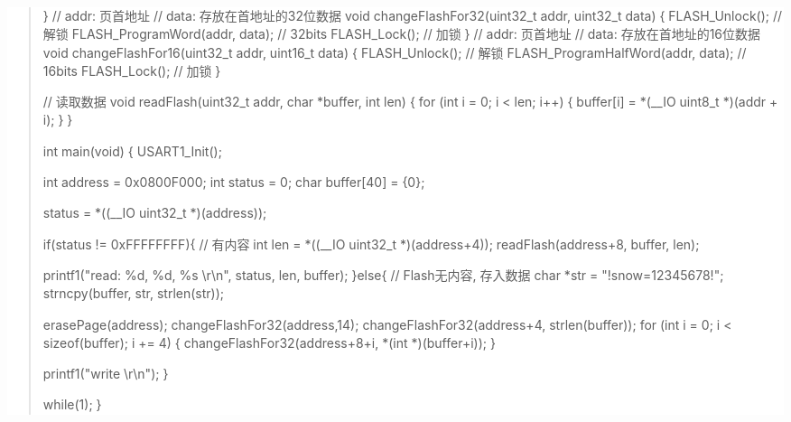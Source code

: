 >}
>// addr: 页首地址
>// data: 存放在首地址的32位数据
>void changeFlashFor32(uint32_t addr, uint32_t data)
>{
>		FLASH_Unlock();							// 解锁
>		FLASH_ProgramWord(addr, data);			// 32bits
>		FLASH_Lock();							// 加锁
>}
>// addr: 页首地址
>// data: 存放在首地址的16位数据
>void changeFlashFor16(uint32_t addr, uint16_t data)
>{
>	FLASH_Unlock();							// 解锁
>	FLASH_ProgramHalfWord(addr, data);		// 16bits
>	FLASH_Lock();							// 加锁
>}
>
>// 读取数据
>void readFlash(uint32_t addr, char *buffer, int len) {
>for (int i = 0; i < len; i++) {
>buffer[i] = *(__IO uint8_t *)(addr + i);
>}
>}
>
>int main(void) {
>USART1_Init();
>	
>int address = 0x0800F000;
>int status = 0;
>char buffer[40] = {0}; 
>
>status = *((__IO uint32_t *)(address));
>
>if(status != 0xFFFFFFFF){
>// 有内容
>int len = *((__IO uint32_t *)(address+4));
>readFlash(address+8, buffer, len);
>
>printf1("read: %d, %d, %s \r\n", status, len, buffer);
>}else{
>// Flash无内容, 存入数据
>char *str = "!snow=12345678!";
>strncpy(buffer, str, strlen(str));
>
>erasePage(address);
>changeFlashFor32(address,14);
>changeFlashFor32(address+4, strlen(buffer));
>for (int i = 0; i < sizeof(buffer); i += 4) {
>  changeFlashFor32(address+8+i, *(int *)(buffer+i));
>}
>
>printf1("write \r\n");
>}
>
>while(1);
>}
>
>```

